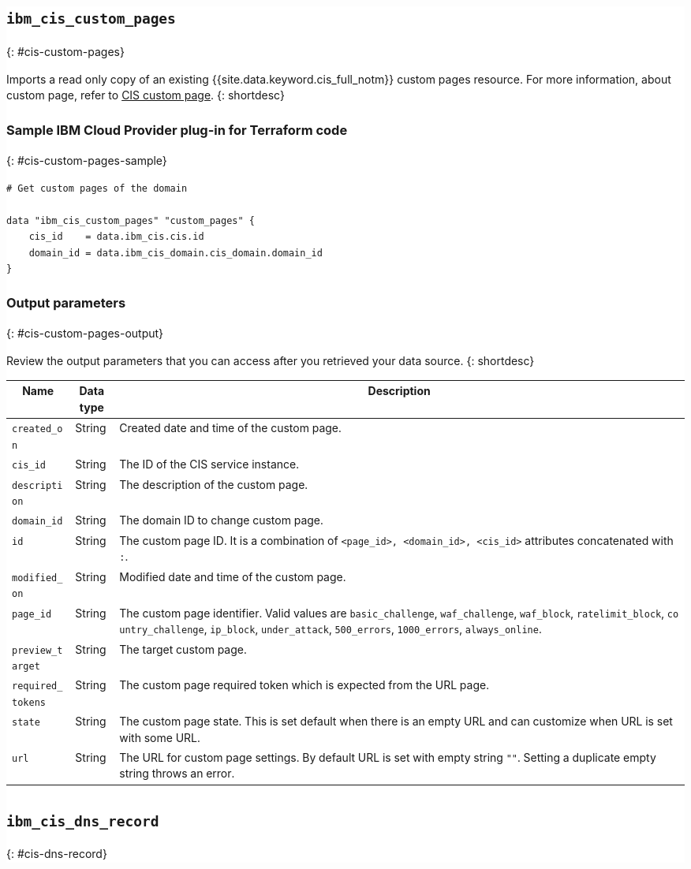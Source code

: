 
## `ibm_cis_custom_pages`
{: #cis-custom-pages}

 Imports a read only copy of an existing {{site.data.keyword.cis_full_notm}} custom pages resource. For more information, about custom page, refer to [CIS custom page](/docs/cis?topic=cis-custom-page).
 {: shortdesc}

### Sample IBM Cloud Provider plug-in for Terraform code
{: #cis-custom-pages-sample}

```
# Get custom pages of the domain

data "ibm_cis_custom_pages" "custom_pages" {
    cis_id    = data.ibm_cis.cis.id
    domain_id = data.ibm_cis_domain.cis_domain.domain_id
}
```

### Output parameters
{: #cis-custom-pages-output}

Review the output parameters that you can access after you retrieved your data source. 
{: shortdesc}

|Name|Data type|Description|
|----|-----------|----------|
|`created_on`|String|Created date and time of the custom page.|
| `cis_id` | String | The ID of the CIS service instance.  |
| `description` | String | The description of the custom page.|
| `domain_id` | String | The domain ID to change custom page. |
| `id` | String | The custom page ID. It is a combination of `<page_id>, <domain_id>, <cis_id>` attributes concatenated with `:`.|
|`modified_on`|String|Modified date and time of the custom page.|
| `page_id ` | String | The custom page identifier. Valid values are `basic_challenge`, `waf_challenge`, `waf_block`, `ratelimit_block`, `country_challenge`, `ip_block`, `under_attack`, `500_errors`, `1000_errors`, `always_online`. |
| `preview_target` | String | The target custom page.|
| `required_tokens` | String | The custom page required token which is expected from the URL page.|
| `state` | String | The custom page state. This is set default when there is an empty URL and can customize when URL is set with some URL.|
| `url` | String | The URL for custom page settings. By default URL is set with empty string `""`. Setting a duplicate empty string throws an error.|


## `ibm_cis_dns_record`
{: #cis-dns-record}
